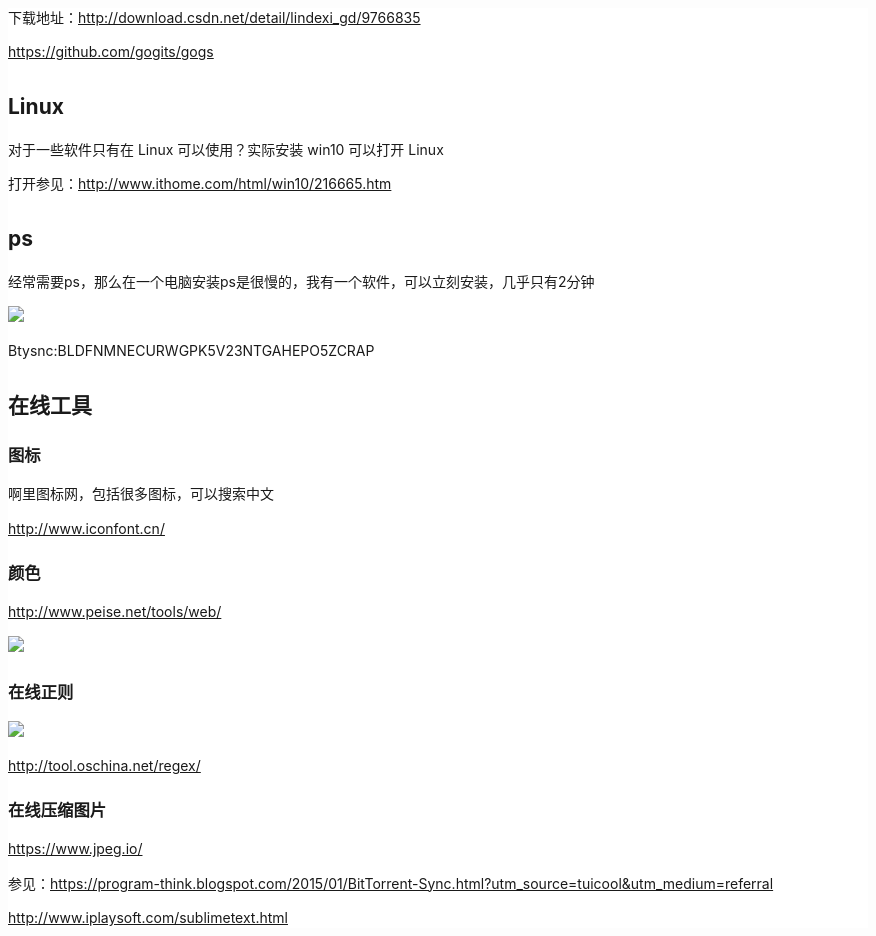 下载地址：http://download.csdn.net/detail/lindexi_gd/9766835

https://github.com/gogits/gogs

## Linux

对于一些软件只有在 Linux 可以使用？实际安装 win10 可以打开 Linux

打开参见：http://www.ithome.com/html/win10/216665.htm

## ps

经常需要ps，那么在一个电脑安装ps是很慢的，我有一个软件，可以立刻安装，几乎只有2分钟

![](http://7xqpl8.com1.z0.glb.clouddn.com/AwCCAwMAItoFAMV%2BBQA28wYAAQAEAK4%2BAQBmQwIAaOgJAOjZ%2F2017324144544.jpg)

Btysnc:BLDFNMNECURWGPK5V23NTGAHEPO5ZCRAP

## 在线工具

### 图标

啊里图标网，包括很多图标，可以搜索中文


http://www.iconfont.cn/

### 颜色

http://www.peise.net/tools/web/

![](http://7xqpl8.com1.z0.glb.clouddn.com/AwCCAwMAItoFAMV%2BBQA28wYAAQAEAK4%2BAQBmQwIAaOgJAOjZ%2F2017324142535.jpg)

### 在线正则

![](http://7xqpl8.com1.z0.glb.clouddn.com/AwCCAwMAItoFAMV%2BBQA28wYAAQAEAK4%2BAQBmQwIAaOgJAOjZ%2F2017324142614.jpg)

http://tool.oschina.net/regex/

### 在线压缩图片

https://www.jpeg.io/


参见：https://program-think.blogspot.com/2015/01/BitTorrent-Sync.html?utm_source=tuicool&utm_medium=referral

http://www.iplaysoft.com/sublimetext.html

  
